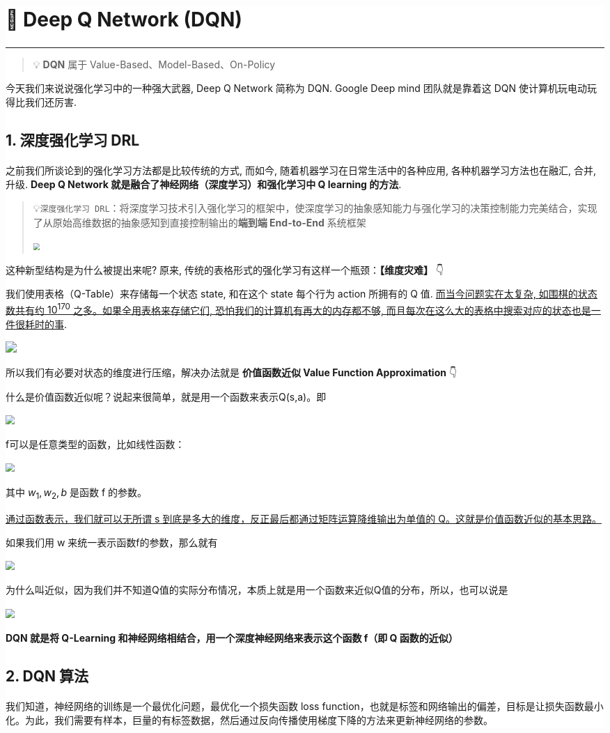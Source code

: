# 🌌 Deep Q Network (DQN)

---

> 💡 **DQN** 属于 Value-Based、Model-Based、On-Policy

今天我们来说说强化学习中的一种强大武器, Deep Q Network 简称为 DQN. Google Deep mind 团队就是靠着这 DQN 使计算机玩电动玩得比我们还厉害.

## 1. 深度强化学习 DRL

之前我们所谈论到的强化学习方法都是比较传统的方式, 而如今, 随着机器学习在日常生活中的各种应用, 各种机器学习方法也在融汇, 合并, 升级.  **Deep Q Network 就是融合了神经网络（深度学习）和强化学习中 Q learning 的方法**. 

> 💡`深度强化学习 DRL`：将深度学习技术引入强化学习的框架中，使深度学习的抽象感知能力与强化学习的决策控制能力完美结合，实现了从原始高维数据的抽象感知到直接控制输出的**端到端 End-to-End** 系统框架
>
> <img src="https://cs-wiki.oss-cn-shanghai.aliyuncs.com/img/20201119110824.png" style="zoom:60%;" />

这种新型结构是为什么被提出来呢? 原来, 传统的表格形式的强化学习有这样一个瓶颈：**【维度灾难】** 👇

我们使用表格（Q-Table）来存储每一个状态 state, 和在这个 state 每个行为 action 所拥有的 Q 值. <u>而当今问题实在太复杂, 如围棋的状态数共有约 $10^{170}$ 之多。如果全用表格来存储它们, 恐怕我们的计算机有再大的内存都不够, 而且每次在这么大的表格中搜索对应的状态也是一件很耗时的事</u>. 

![](https://cs-wiki.oss-cn-shanghai.aliyuncs.com/img/20201031105420.png)

所以我们有必要对状态的维度进行压缩，解决办法就是 **价值函数近似 Value Function Approximation** 👇

什么是价值函数近似呢？说起来很简单，就是用一个函数来表示Q(s,a)。即

<img src="https://cs-wiki.oss-cn-shanghai.aliyuncs.com/img/20201110220825.png" style="zoom:80%;" />

f可以是任意类型的函数，比如线性函数：

<img src="https://cs-wiki.oss-cn-shanghai.aliyuncs.com/img/20201110220838.png" style="zoom:80%;" />

 其中 $w_1, w_2, b$ 是函数 f 的参数。

<u>通过函数表示，我们就可以无所谓 s 到底是多大的维度，反正最后都通过矩阵运算降维输出为单值的 Q。这就是价值函数近似的基本思路。</u>

如果我们用 w 来统一表示函数f的参数，那么就有

<img src="https://cs-wiki.oss-cn-shanghai.aliyuncs.com/img/20201110221013.png" style="zoom:80%;" />

为什么叫近似，因为我们并不知道Q值的实际分布情况，本质上就是用一个函数来近似Q值的分布，所以，也可以说是

<img src="https://cs-wiki.oss-cn-shanghai.aliyuncs.com/img/20201110221028.png" style="zoom:80%;" />

**DQN 就是将 Q-Learning 和神经网络相结合，用一个深度神经网络来表示这个函数 f（即 Q 函数的近似）**



## 2. DQN 算法

我们知道，神经网络的训练是一个最优化问题，最优化一个损失函数 loss function，也就是标签和网络输出的偏差，目标是让损失函数最小化。为此，我们需要有样本，巨量的有标签数据，然后通过反向传播使用梯度下降的方法来更新神经网络的参数。
